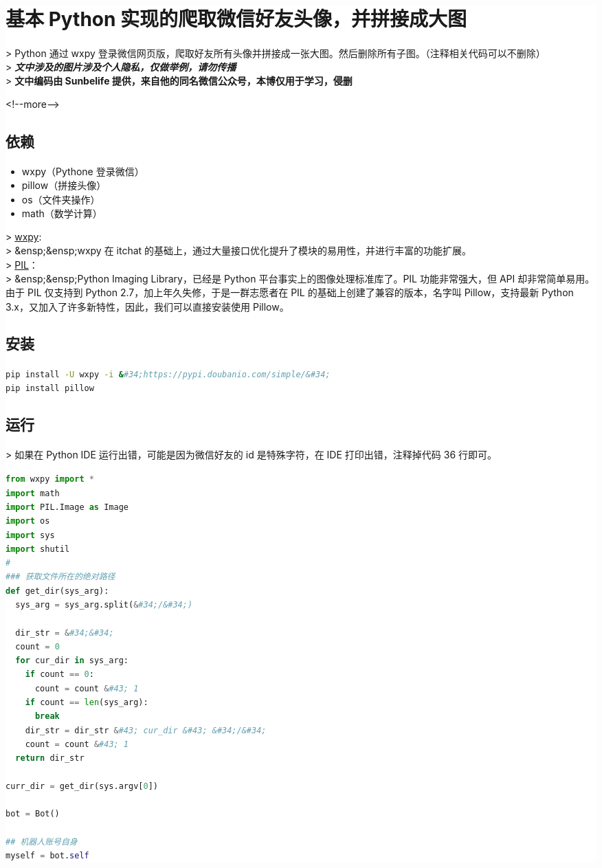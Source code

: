 # 基本 Python 实现的爬取微信好友头像，并拼接成大图


&gt; Python 通过 wxpy 登录微信网页版，爬取好友所有头像并拼接成一张大图。然后删除所有子图。（注释相关代码可以不删除）  
&gt; **_文中涉及的图片涉及个人隐私，仅做举例，请勿传播_**  
&gt; **文中编码由 Sunbelife 提供，来自他的同名微信公众号，本博仅用于学习，侵删**

&lt;!--more--&gt;

## 依赖

- wxpy（Pythone 登录微信）
- pillow（拼接头像）
- os（文件夹操作）
- math（数学计算）

&gt; [wxpy](https://github.com/youfou/wxpy):  
&gt; &amp;ensp;&amp;ensp;wxpy 在 itchat 的基础上，通过大量接口优化提升了模块的易用性，并进行丰富的功能扩展。  
&gt; [PIL](https://www.liaoxuefeng.com/wiki/0014316089557264a6b348958f449949df42a6d3a2e542c000/0014320027235877860c87af5544f25a8deeb55141d60c5000)：  
&gt; &amp;ensp;&amp;ensp;Python Imaging Library，已经是 Python 平台事实上的图像处理标准库了。PIL 功能非常强大，但 API 却非常简单易用。由于 PIL 仅支持到 Python 2.7，加上年久失修，于是一群志愿者在 PIL 的基础上创建了兼容的版本，名字叫 Pillow，支持最新 Python 3.x，又加入了许多新特性，因此，我们可以直接安装使用 Pillow。

## 安装

```bash
pip install -U wxpy -i &#34;https://pypi.doubanio.com/simple/&#34;
pip install pillow
```

## 运行

&gt; 如果在 Python IDE 运行出错，可能是因为微信好友的 id 是特殊字符，在 IDE 打印出错，注释掉代码 36 行即可。

```py @Sunbelife
from wxpy import *
import math
import PIL.Image as Image
import os
import sys
import shutil
#
### 获取文件所在的绝对路径
def get_dir(sys_arg):
  sys_arg = sys_arg.split(&#34;/&#34;)

  dir_str = &#34;&#34;
  count = 0
  for cur_dir in sys_arg:
    if count == 0:
      count = count &#43; 1
    if count == len(sys_arg):
      break
    dir_str = dir_str &#43; cur_dir &#43; &#34;/&#34;
    count = count &#43; 1
  return dir_str

curr_dir = get_dir(sys.argv[0])

bot = Bot()

## 机器人账号自身
myself = bot.self
```